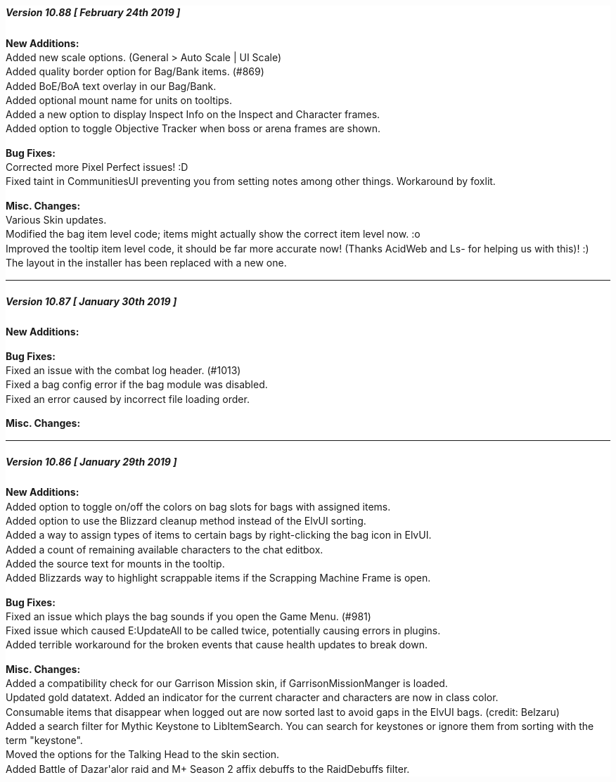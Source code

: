 ##### Version 10.88 [ February 24th 2019 ]

**New Additions:**  
Added new scale options. (General > Auto Scale | UI Scale)  
Added quality border option for Bag/Bank items. (#869)  
Added BoE/BoA text overlay in our Bag/Bank.  
Added optional mount name for units on tooltips.  
Added a new option to display Inspect Info on the Inspect and Character frames.  
Added option to toggle Objective Tracker when boss or arena frames are shown.  

**Bug Fixes:**  
Corrected more Pixel Perfect issues! :D  
Fixed taint in CommunitiesUI preventing you from setting notes among other things. Workaround by foxlit.  

**Misc. Changes:**  
Various Skin updates.  
Modified the bag item level code; items might actually show the correct item level now. :o  
Improved the tooltip item level code, it should be far more accurate now! (Thanks AcidWeb and Ls- for helping us with this)! :)  
The layout in the installer has been replaced with a new one.  

___

##### Version 10.87 [ January 30th 2019 ]

**New Additions:**  

**Bug Fixes:**  
Fixed an issue with the combat log header. (#1013)  
Fixed a bag config error if the bag module was disabled.  
Fixed an error caused by incorrect file loading order.  

**Misc. Changes:**  

___

##### Version 10.86 [ January 29th 2019 ]

**New Additions:**  
Added option to toggle on/off the colors on bag slots for bags with assigned items.  
Added option to use the Blizzard cleanup method instead of the ElvUI sorting.  
Added a way to assign types of items to certain bags by right-clicking the bag icon in ElvUI.  
Added a count of remaining available characters to the chat editbox.  
Added the source text for mounts in the tooltip.  
Added Blizzards way to highlight scrappable items if the Scrapping Machine Frame is open.  

**Bug Fixes:**  
Fixed an issue which plays the bag sounds if you open the Game Menu. (#981)  
Fixed issue which caused E:UpdateAll to be called twice, potentially causing errors in plugins.  
Added terrible workaround for the broken events that cause health updates to break down.  

**Misc. Changes:**  
Added a compatibility check for our Garrison Mission skin, if GarrisonMissionManger is loaded.  
Updated gold datatext. Added an indicator for the current character and characters are now in class color.  
Consumable items that disappear when logged out are now sorted last to avoid gaps in the ElvUI bags.  (credit: Belzaru)  
Added a search filter for Mythic Keystone to LibItemSearch. You can search for keystones or ignore them from sorting with the term "keystone".  
Moved the options for the Talking Head to the skin section.  
Added Battle of Dazar'alor raid and M+ Season 2 affix debuffs to the RaidDebuffs filter.  
